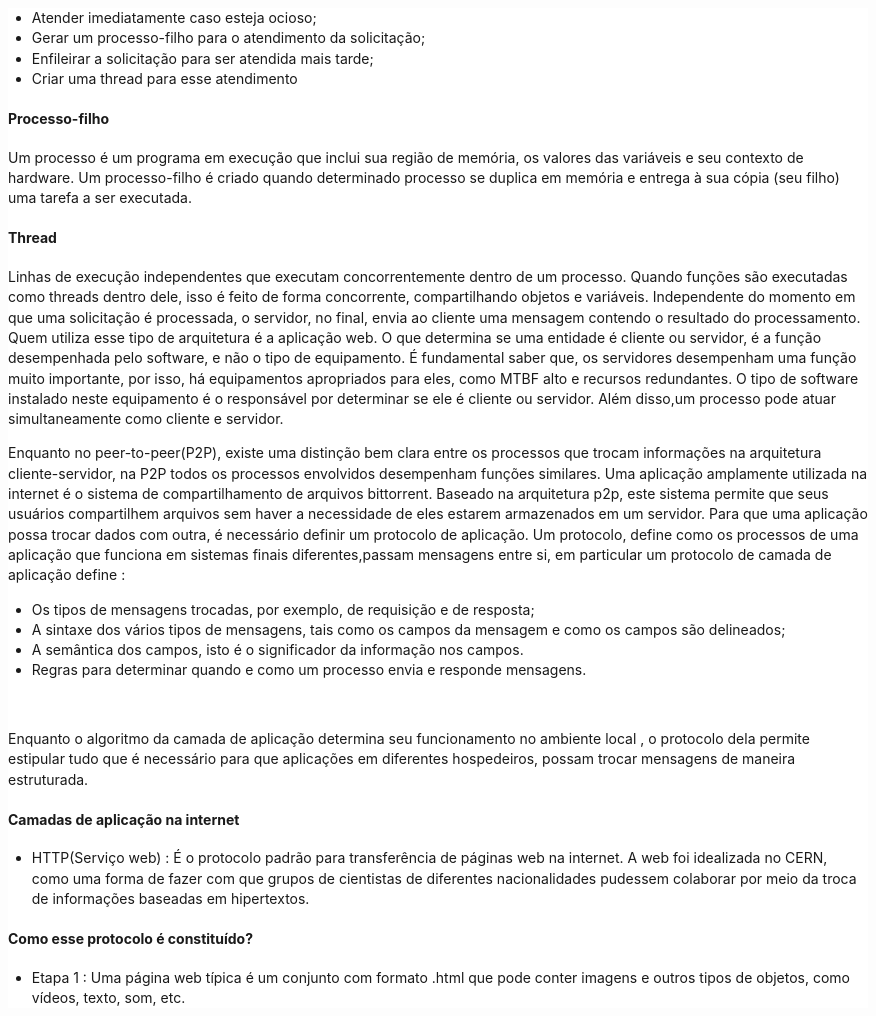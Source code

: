 - Atender imediatamente caso esteja ocioso;
- Gerar um processo-filho para o atendimento da solicitação;
- Enfileirar a solicitação para ser atendida mais tarde;
- Criar uma thread para esse atendimento

#### Processo-filho

Um processo é um programa em execução que inclui sua região de memória, os valores das variáveis e seu contexto de hardware. Um processo-filho é criado quando determinado processo se duplica em memória e entrega à sua cópia (seu filho) uma tarefa a ser executada.

#### Thread

Linhas de execução independentes que executam concorrentemente dentro de um processo. Quando funções são executadas como threads dentro dele, isso é feito de forma concorrente, compartilhando objetos e variáveis.
Independente do momento em que uma solicitação é processada, o servidor, no final, envia ao cliente uma mensagem contendo o resultado do processamento. Quem utiliza esse tipo de arquitetura é a aplicação web.
O que determina se uma entidade é cliente ou servidor, é a função desempenhada pelo software, e não o tipo de equipamento. É fundamental saber que, os servidores desempenham uma função muito  importante, por isso, há equipamentos apropriados para eles, como MTBF alto e recursos redundantes.
O tipo de software instalado neste equipamento é o responsável por determinar se ele é cliente ou servidor.
Além disso,um processo pode atuar simultaneamente como cliente e servidor.

Enquanto no peer-to-peer(P2P), existe uma distinção bem clara entre os processos que trocam informações na arquitetura cliente-servidor, na P2P todos os processos envolvidos desempenham funções similares.
Uma aplicação amplamente utilizada na internet é o sistema de compartilhamento de arquivos bittorrent. Baseado na arquitetura p2p, este sistema permite que seus usuários compartilhem arquivos sem haver a necessidade de eles estarem armazenados em um servidor.
Para que uma aplicação possa trocar dados com outra, é necessário definir um protocolo de aplicação. Um protocolo, define como os processos de uma aplicação que funciona em sistemas finais diferentes,passam mensagens entre si, em particular um protocolo de camada de aplicação define :


- Os tipos de mensagens trocadas, por exemplo, de requisição e de resposta;
- A sintaxe dos vários tipos de mensagens, tais como os campos da mensagem e como os campos são delineados;
- A semântica dos campos, isto é o significador da informação nos campos.
- Regras para determinar quando e como um processo envia e responde mensagens.
<br>

Enquanto o algoritmo da camada de aplicação determina seu funcionamento no ambiente local , o protocolo dela permite estipular tudo que é necessário para que aplicações em diferentes hospedeiros, possam trocar mensagens de maneira estruturada.

#### Camadas de aplicação na internet

- HTTP(Serviço web) : É o protocolo padrão para  transferência de páginas web na internet. A web foi idealizada no CERN, como uma forma de fazer com que grupos de cientistas de diferentes nacionalidades  pudessem colaborar por meio da troca de informações baseadas em hipertextos. 

#### Como esse protocolo é constituído?
- Etapa 1 : Uma página web típica é um conjunto com formato .html que pode conter imagens e outros tipos de objetos, como vídeos, texto, som, etc.
